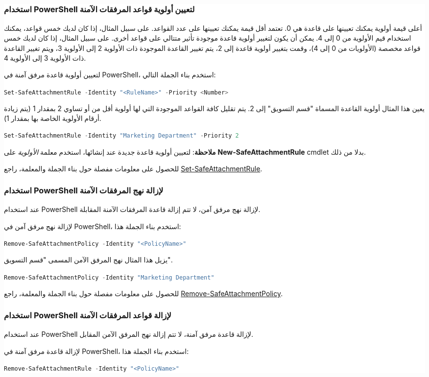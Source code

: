 ### <a name="use-powershell-to-set-the-priority-of-safe-attachment-rules"></a>استخدام PowerShell لتعيين أولوية قواعد المرفقات الآمنة

أعلى قيمة أولوية يمكنك تعيينها على قاعدة هي 0. تعتمد أقل قيمة يمكنك تعيينها على عدد القواعد. على سبيل المثال، إذا كان لديك خمس قواعد، يمكنك استخدام قيم الأولوية من 0 إلى 4. يمكن أن يكون لتغيير أولوية قاعدة موجودة تأثير متتالي على قواعد أخرى. على سبيل المثال، إذا كان لديك خمس قواعد مخصصة (الأولويات من 0 إلى 4)، وقمت بتغيير أولوية قاعدة إلى 2، يتم تغيير القاعدة الموجودة ذات الأولوية 2 إلى الأولوية 3، ويتم تغيير القاعدة ذات الأولوية 3 إلى الأولوية 4.

لتعيين أولوية قاعدة مرفق آمنة في PowerShell، استخدم بناء الجملة التالي:

```PowerShell
Set-SafeAttachmentRule -Identity "<RuleName>" -Priority <Number>
```

يعين هذا المثال أولوية القاعدة المسماة "قسم التسويق" إلى 2. يتم تقليل كافة القواعد الموجودة التي لها أولوية أقل من أو تساوي 2 بمقدار 1 (يتم زيادة أرقام الأولوية الخاصة بها بمقدار 1).

```PowerShell
Set-SafeAttachmentRule -Identity "Marketing Department" -Priority 2
```

**ملاحظة**: لتعيين أولوية قاعدة جديدة عند إنشائها، استخدم معلمة _الأولوية_ على **New-SafeAttachmentRule** cmdlet بدلا من ذلك.

للحصول على معلومات مفصلة حول بناء الجملة والمعلمة، راجع [Set-SafeAttachmentRule](/powershell/module/exchange/set-safeattachmentrule).

### <a name="use-powershell-to-remove-safe-attachment-policies"></a>استخدام PowerShell لإزالة نهج المرفقات الآمنة

عند استخدام PowerShell لإزالة نهج مرفق آمن، لا تتم إزالة قاعدة المرفقات الآمنة المقابلة.

لإزالة نهج مرفق آمن في PowerShell، استخدم بناء الجملة هذا:

```PowerShell
Remove-SafeAttachmentPolicy -Identity "<PolicyName>"
```

يزيل هذا المثال نهج المرفق الآمن المسمى "قسم التسويق".

```PowerShell
Remove-SafeAttachmentPolicy -Identity "Marketing Department"
```

للحصول على معلومات مفصلة حول بناء الجملة والمعلمة، راجع [Remove-SafeAttachmentPolicy](/powershell/module/exchange/remove-safeattachmentpolicy).

### <a name="use-powershell-to-remove-safe-attachment-rules"></a>استخدام PowerShell لإزالة قواعد المرفقات الآمنة

عند استخدام PowerShell لإزالة قاعدة مرفق آمنة، لا تتم إزالة نهج المرفق الآمن المقابل.

لإزالة قاعدة مرفق آمنة في PowerShell، استخدم بناء الجملة هذا:

```PowerShell
Remove-SafeAttachmentRule -Identity "<PolicyName>"
```
